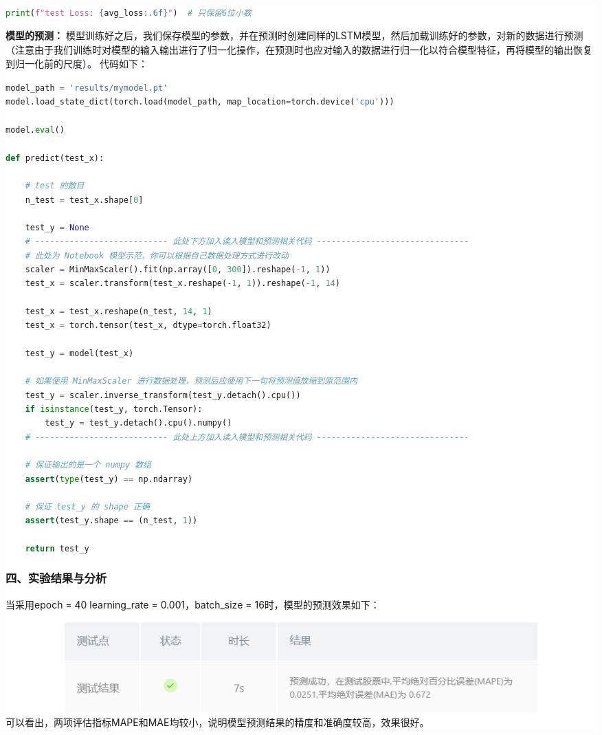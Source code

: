 ```python
print(f"test Loss: {avg_loss:.6f}")  # 只保留6位小数
```
**模型的预测：**
模型训练好之后，我们保存模型的参数，并在预测时创建同样的LSTM模型，然后加载训练好的参数，对新的数据进行预测（注意由于我们训练时对模型的输入输出进行了归一化操作，在预测时也应对输入的数据进行归一化以符合模型特征，再将模型的输出恢复到归一化前的尺度）。
代码如下：

```python
model_path = 'results/mymodel.pt'
model.load_state_dict(torch.load(model_path, map_location=torch.device('cpu')))

model.eval()

def predict(test_x):

    # test 的数目
    n_test = test_x.shape[0]

    test_y = None
    # --------------------------- 此处下方加入读入模型和预测相关代码 -------------------------------
    # 此处为 Notebook 模型示范，你可以根据自己数据处理方式进行改动
    scaler = MinMaxScaler().fit(np.array([0, 300]).reshape(-1, 1))
    test_x = scaler.transform(test_x.reshape(-1, 1)).reshape(-1, 14)
    
    test_x = test_x.reshape(n_test, 14, 1)
    test_x = torch.tensor(test_x, dtype=torch.float32)

    test_y = model(test_x)

    # 如果使用 MinMaxScaler 进行数据处理，预测后应使用下一句将预测值放缩到原范围内
    test_y = scaler.inverse_transform(test_y.detach().cpu())
    if isinstance(test_y, torch.Tensor):
        test_y = test_y.detach().cpu().numpy()
    # --------------------------- 此处上方加入读入模型和预测相关代码 -------------------------------

    # 保证输出的是一个 numpy 数组
    assert(type(test_y) == np.ndarray)

    # 保证 test_y 的 shape 正确
    assert(test_y.shape == (n_test, 1))

    return test_y
```
### 四、实验结果与分析
当采用epoch = 40 learning_rate = 0.001，batch_size = 16时，模型的预测效果如下：
<div align = "center">
<img src = "image.png" width = 80% >
</div>
可以看出，两项评估指标MAPE和MAE均较小，说明模型预测结果的精度和准确度较高，效果很好。

